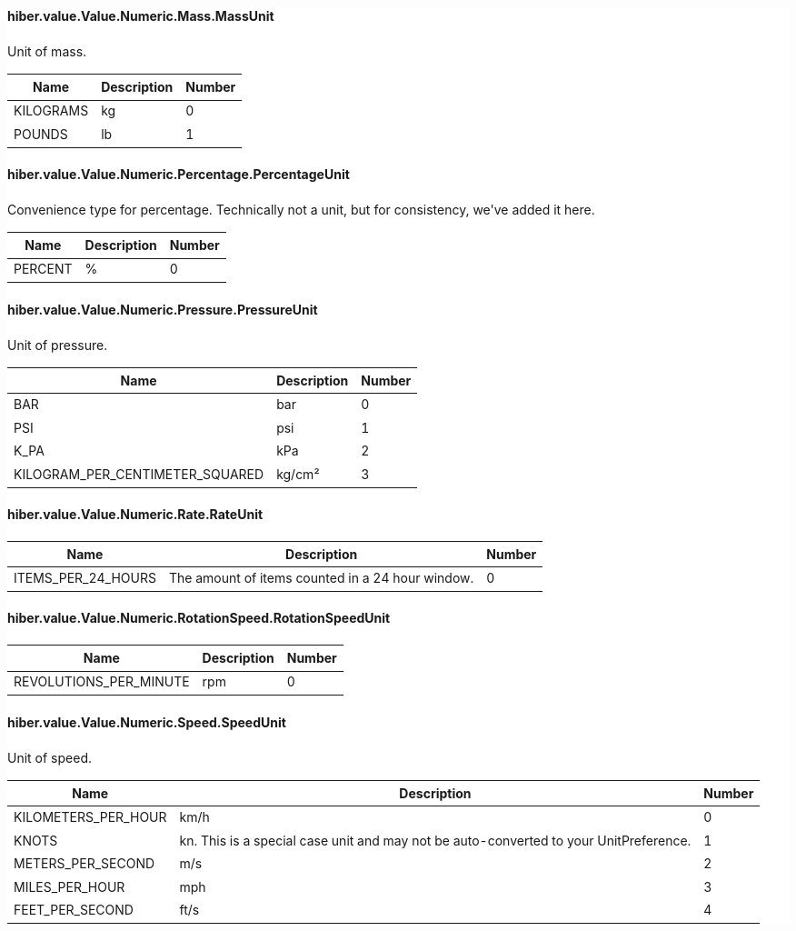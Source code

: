 #### hiber.value.Value.Numeric.Mass.MassUnit
Unit of mass.

| Name | Description | Number |
| ---- | ----------- | ------ |
| KILOGRAMS | kg | 0 |
| POUNDS | lb | 1 |

#### hiber.value.Value.Numeric.Percentage.PercentageUnit
Convenience type for percentage. Technically not a unit, but for consistency, we've added it here.

| Name | Description | Number |
| ---- | ----------- | ------ |
| PERCENT | % | 0 |

#### hiber.value.Value.Numeric.Pressure.PressureUnit
Unit of pressure.

| Name | Description | Number |
| ---- | ----------- | ------ |
| BAR | bar | 0 |
| PSI | psi | 1 |
| K_PA | kPa | 2 |
| KILOGRAM_PER_CENTIMETER_SQUARED | kg/cm² | 3 |

#### hiber.value.Value.Numeric.Rate.RateUnit


| Name | Description | Number |
| ---- | ----------- | ------ |
| ITEMS_PER_24_HOURS | The amount of items counted in a 24 hour window. | 0 |

#### hiber.value.Value.Numeric.RotationSpeed.RotationSpeedUnit


| Name | Description | Number |
| ---- | ----------- | ------ |
| REVOLUTIONS_PER_MINUTE | rpm | 0 |

#### hiber.value.Value.Numeric.Speed.SpeedUnit
Unit of speed.

| Name | Description | Number |
| ---- | ----------- | ------ |
| KILOMETERS_PER_HOUR | km/h | 0 |
| KNOTS | kn. This is a special case unit and may not be auto-converted to your UnitPreference. | 1 |
| METERS_PER_SECOND | m/s | 2 |
| MILES_PER_HOUR | mph | 3 |
| FEET_PER_SECOND | ft/s | 4 |
